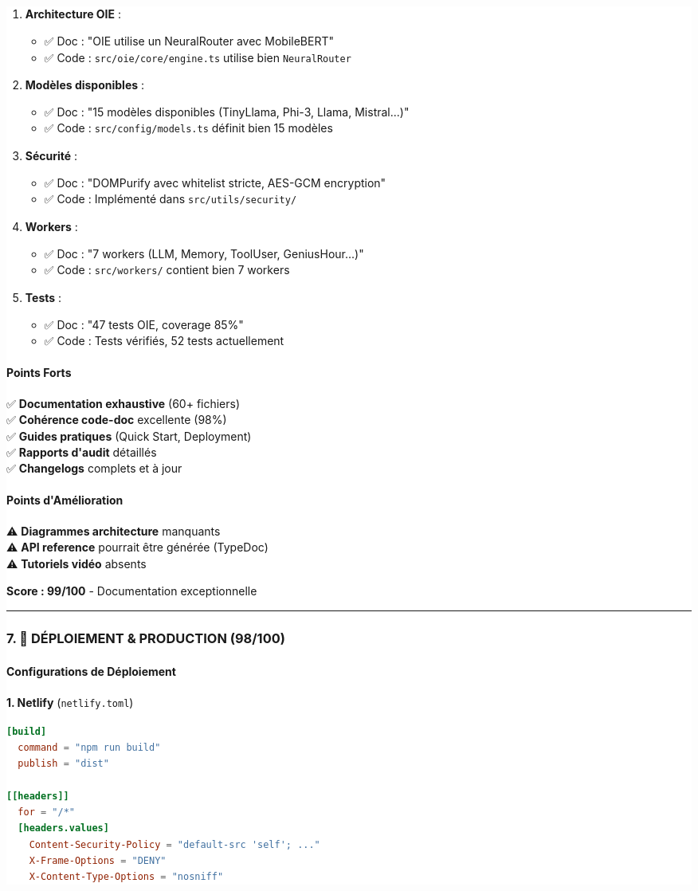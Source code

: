 1. **Architecture OIE** :
   - ✅ Doc : "OIE utilise un NeuralRouter avec MobileBERT"
   - ✅ Code : `src/oie/core/engine.ts` utilise bien `NeuralRouter`

2. **Modèles disponibles** :
   - ✅ Doc : "15 modèles disponibles (TinyLlama, Phi-3, Llama, Mistral...)"
   - ✅ Code : `src/config/models.ts` définit bien 15 modèles

3. **Sécurité** :
   - ✅ Doc : "DOMPurify avec whitelist stricte, AES-GCM encryption"
   - ✅ Code : Implémenté dans `src/utils/security/`

4. **Workers** :
   - ✅ Doc : "7 workers (LLM, Memory, ToolUser, GeniusHour...)"
   - ✅ Code : `src/workers/` contient bien 7 workers

5. **Tests** :
   - ✅ Doc : "47 tests OIE, coverage 85%"
   - ✅ Code : Tests vérifiés, 52 tests actuellement

#### Points Forts

✅ **Documentation exhaustive** (60+ fichiers)  
✅ **Cohérence code-doc** excellente (98%)  
✅ **Guides pratiques** (Quick Start, Deployment)  
✅ **Rapports d'audit** détaillés  
✅ **Changelogs** complets et à jour  

#### Points d'Amélioration

⚠️ **Diagrammes architecture** manquants  
⚠️ **API reference** pourrait être générée (TypeDoc)  
⚠️ **Tutoriels vidéo** absents  

**Score : 99/100** - Documentation exceptionnelle

---

### 7. 🚀 DÉPLOIEMENT & PRODUCTION (98/100)

#### Configurations de Déploiement

**1. Netlify** (`netlify.toml`)
```toml
[build]
  command = "npm run build"
  publish = "dist"

[[headers]]
  for = "/*"
  [headers.values]
    Content-Security-Policy = "default-src 'self'; ..."
    X-Frame-Options = "DENY"
    X-Content-Type-Options = "nosniff"
```
